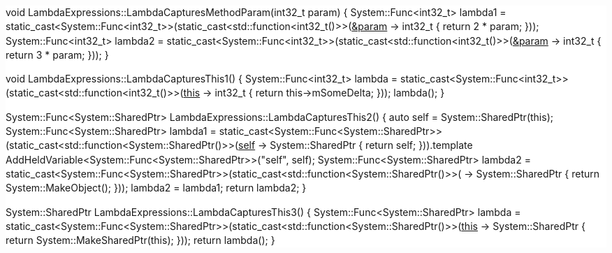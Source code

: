 void LambdaExpressions::LambdaCapturesMethodParam(int32_t param)
{
    System::Func<int32_t> lambda1 = static_cast<System::Func<int32_t>>(static_cast<std::function<int32_t()>>([&param]() -> int32_t
    {
        return 2 * param;
    }));
    System::Func<int32_t> lambda2 = static_cast<System::Func<int32_t>>(static_cast<std::function<int32_t()>>([&param]() -> int32_t
    {
        return 3 * param;
    }));
}

void LambdaExpressions::LambdaCapturesThis1()
{
    System::Func<int32_t> lambda = static_cast<System::Func<int32_t>>(static_cast<std::function<int32_t()>>([this]() -> int32_t
    {
        return this->mSomeDelta;
    }));
    lambda();
}

System::Func<System::SharedPtr<LambdaExpressions>> LambdaExpressions::LambdaCapturesThis2()
{
    auto self = System::SharedPtr<LambdaExpressions>(this);
    System::Func<System::SharedPtr<LambdaExpressions>> lambda1 = static_cast<System::Func<System::SharedPtr<LambdaExpressions>>>(static_cast<std::function<System::SharedPtr<LambdaExpressions>()>>([self]() -> System::SharedPtr<LambdaExpressions>
    {
        return self;
    })).template AddHeldVariable<System::Func<System::SharedPtr<LambdaExpressions>>>("self", self);
    System::Func<System::SharedPtr<LambdaExpressions>> lambda2 = static_cast<System::Func<System::SharedPtr<LambdaExpressions>>>(static_cast<std::function<System::SharedPtr<LambdaExpressions>()>>([]() -> System::SharedPtr<LambdaExpressions>
    {
        return System::MakeObject<LambdaExpressions>();
    }));
    lambda2 = lambda1;
    return lambda2;
}

System::SharedPtr<LambdaExpressions> LambdaExpressions::LambdaCapturesThis3()
{
    System::Func<System::SharedPtr<LambdaExpressions>> lambda = static_cast<System::Func<System::SharedPtr<LambdaExpressions>>>(static_cast<std::function<System::SharedPtr<LambdaExpressions>()>>([this]() -> System::SharedPtr<LambdaExpressions>
    {
        return System::MakeSharedPtr(this);
    }));
    return lambda();
}
